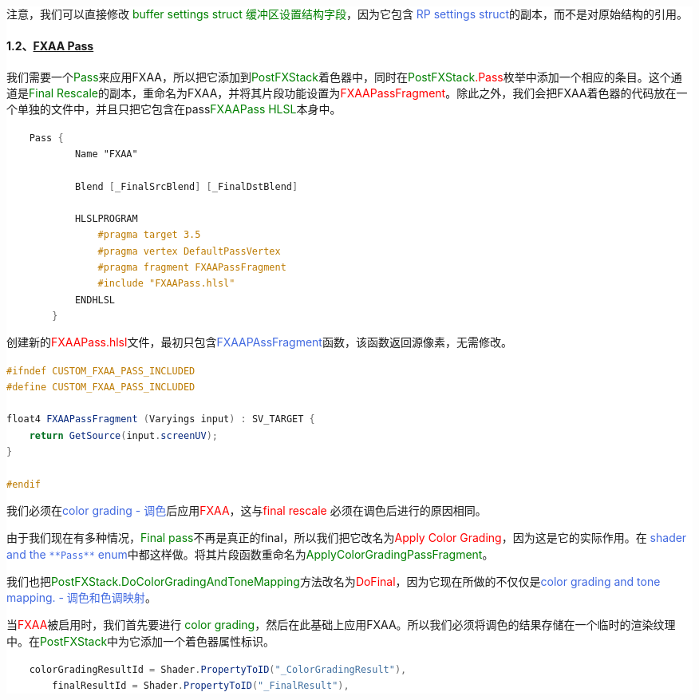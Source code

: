 注意，我们可以直接修改<font color="green"> buffer settings struct 缓冲区设置结构字段</font>，因为它包含<font color="RoyalBlue"> RP settings struct</font>的副本，而不是对原始结构的引用。

#### 1.2、[FXAA Pass](https://catlikecoding.com/unity/tutorials/custom-srp/fxaa/#1.2)

我们需要一个<font color="green">Pass</font>来应用FXAA，所以把它添加到<font color="green">PostFXStack</font>着色器中，同时在<font color="green">PostFXStack</font><font color="red">.Pass</font>枚举中添加一个相应的条目。这个通道是<font color="green">Final Rescale</font>的副本，重命名为FXAA，并将其片段功能设置为<font color="red">FXAAPassFragment</font>。除此之外，我们会把FXAA着色器的代码放在一个单独的文件中，并且只把它包含在pass<font color="green">FXAAPass HLSL</font>本身中。

```glsl
	Pass {
			Name "FXAA"

			Blend [_FinalSrcBlend] [_FinalDstBlend]
			
			HLSLPROGRAM
				#pragma target 3.5
				#pragma vertex DefaultPassVertex
				#pragma fragment FXAAPassFragment
				#include "FXAAPass.hlsl"
			ENDHLSL
		}
```

创建新的<font color="red">FXAAPass.hlsl</font>文件，最初只包含<font color="RoyalBlue">FXAAPAssFragment</font>函数，该函数返回源像素，无需修改。

```glsl
#ifndef CUSTOM_FXAA_PASS_INCLUDED
#define CUSTOM_FXAA_PASS_INCLUDED

float4 FXAAPassFragment (Varyings input) : SV_TARGET {
	return GetSource(input.screenUV);
}

#endif
```

我们必须在<font color="RoyalBlue">color grading - 调色</font>后应用<font color="red">FXAA</font>，这与<font color="red">final rescale </font>必须在调色后进行的原因相同。

由于我们现在有多种情况，<font color="green">Final pass</font>不再是真正的final，所以我们把它改名为<font color="red">Apply Color Grading</font>，因为这是它的实际作用。在<font color="RoyalBlue"> shader and the `**Pass**` enum</font>中都这样做。将其片段函数重命名为<font color="green">ApplyColorGradingPassFragment</font>。

我们也把<font color="green">PostFXStack.DoColorGradingAndToneMapping</font>方法改名为<font color="red">DoFinal</font>，因为它现在所做的不仅仅是<font color="RoyalBlue">color grading and tone mapping. - 调色和色调映射</font>。

当<font color="red">FXAA</font>被启用时，我们首先要进行<font color="green"> color grading</font>，然后在此基础上应用FXAA。所以我们必须将调色的结果存储在一个临时的渲染纹理中。在<font color="green">PostFXStack</font>中为它添加一个着色器属性标识。

```c#
	colorGradingResultId = Shader.PropertyToID("_ColorGradingResult"),
		finalResultId = Shader.PropertyToID("_FinalResult"),
```
